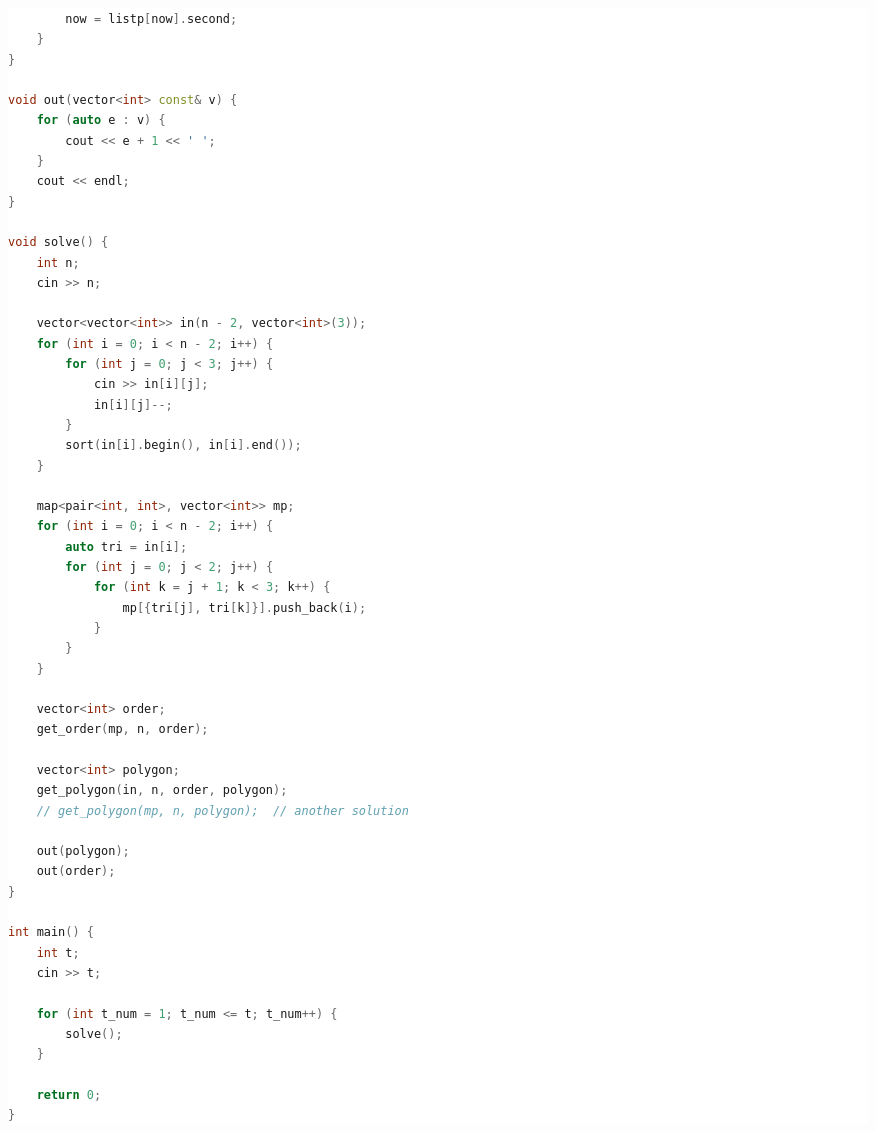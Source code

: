 ```cpp
        now = listp[now].second;
    }
}

void out(vector<int> const& v) {
    for (auto e : v) {
        cout << e + 1 << ' ';
    }
    cout << endl;
}

void solve() {
    int n;
    cin >> n;

    vector<vector<int>> in(n - 2, vector<int>(3));
    for (int i = 0; i < n - 2; i++) {
        for (int j = 0; j < 3; j++) {
            cin >> in[i][j];
            in[i][j]--;
        }
        sort(in[i].begin(), in[i].end());
    }

    map<pair<int, int>, vector<int>> mp;
    for (int i = 0; i < n - 2; i++) {
        auto tri = in[i];
        for (int j = 0; j < 2; j++) {
            for (int k = j + 1; k < 3; k++) {
                mp[{tri[j], tri[k]}].push_back(i);
            }
        }
    }

    vector<int> order;
    get_order(mp, n, order);

    vector<int> polygon;
    get_polygon(in, n, order, polygon);
    // get_polygon(mp, n, polygon);  // another solution

    out(polygon);
    out(order);
}

int main() {
    int t;
    cin >> t;

    for (int t_num = 1; t_num <= t; t_num++) {
        solve();
    }

    return 0;
}
```
